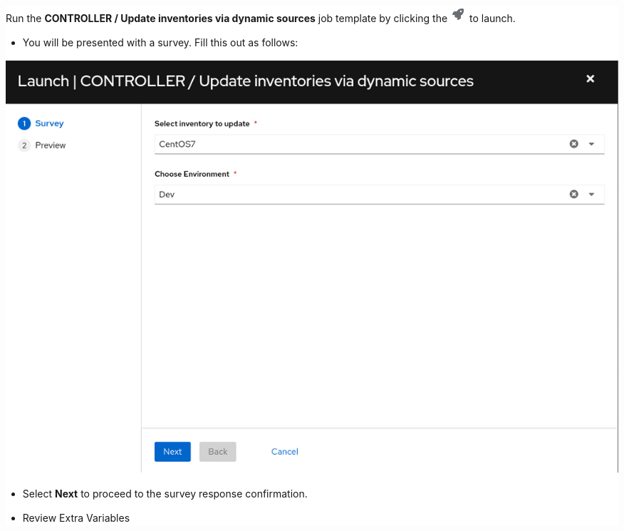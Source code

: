 Run the **CONTROLLER / Update inventories via dynamic sources** job template by clicking the ![launch](images/0-setup-aap2-launch.png) to launch.

-   You will be presented with a survey. Fill this out as follows:

![centos-inventory-survey](images/0-setup-aap2-centos-inventory-survey.png)

-   Select **Next** to proceed to the survey response confirmation.

-   Review Extra Variables
